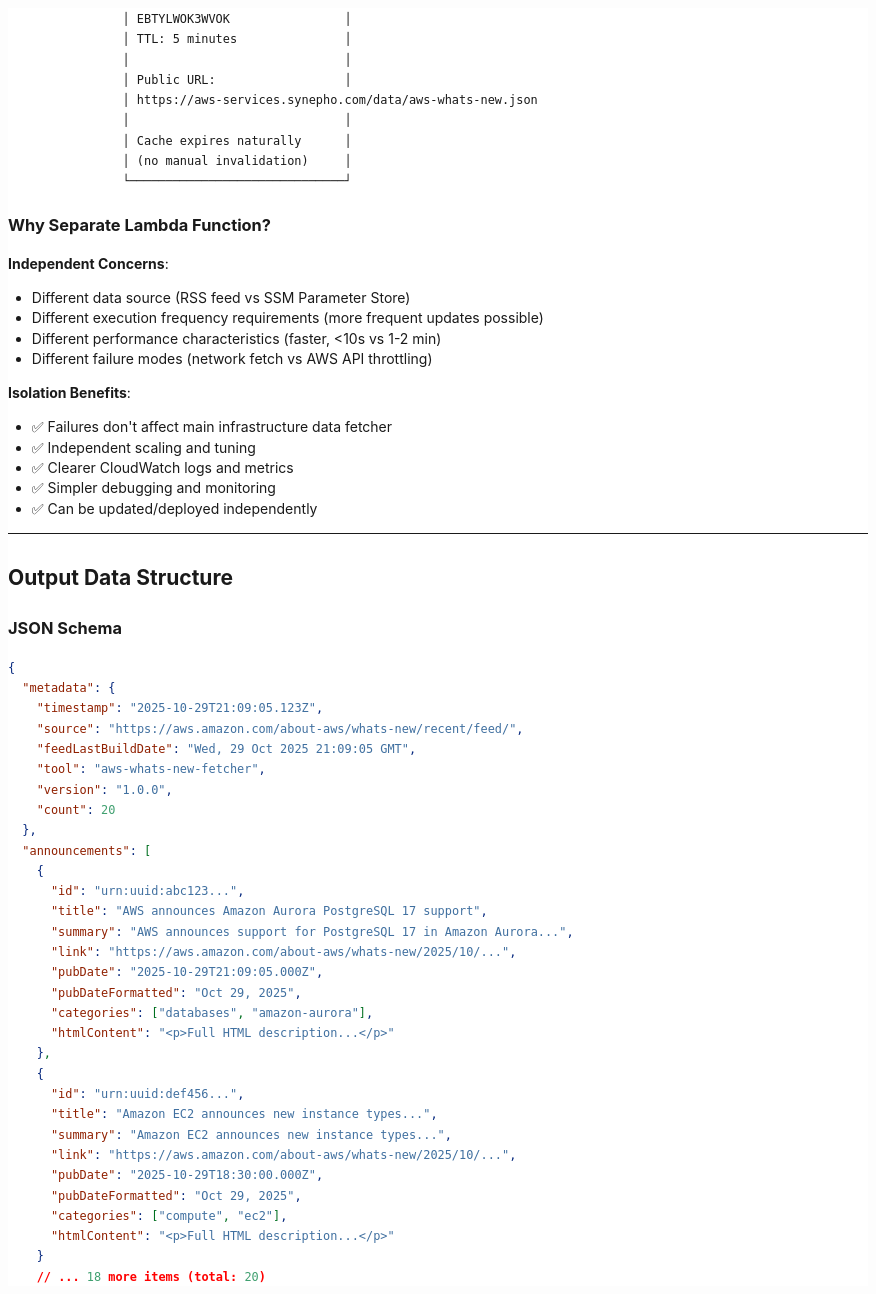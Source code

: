 ```
                │ EBTYLWOK3WVOK                │
                │ TTL: 5 minutes               │
                │                              │
                │ Public URL:                  │
                │ https://aws-services.synepho.com/data/aws-whats-new.json
                │                              │
                │ Cache expires naturally      │
                │ (no manual invalidation)     │
                └──────────────────────────────┘
```

### Why Separate Lambda Function?

**Independent Concerns**:
- Different data source (RSS feed vs SSM Parameter Store)
- Different execution frequency requirements (more frequent updates possible)
- Different performance characteristics (faster, <10s vs 1-2 min)
- Different failure modes (network fetch vs AWS API throttling)

**Isolation Benefits**:
- ✅ Failures don't affect main infrastructure data fetcher
- ✅ Independent scaling and tuning
- ✅ Clearer CloudWatch logs and metrics
- ✅ Simpler debugging and monitoring
- ✅ Can be updated/deployed independently

---

## Output Data Structure

### JSON Schema

```json
{
  "metadata": {
    "timestamp": "2025-10-29T21:09:05.123Z",
    "source": "https://aws.amazon.com/about-aws/whats-new/recent/feed/",
    "feedLastBuildDate": "Wed, 29 Oct 2025 21:09:05 GMT",
    "tool": "aws-whats-new-fetcher",
    "version": "1.0.0",
    "count": 20
  },
  "announcements": [
    {
      "id": "urn:uuid:abc123...",
      "title": "AWS announces Amazon Aurora PostgreSQL 17 support",
      "summary": "AWS announces support for PostgreSQL 17 in Amazon Aurora...",
      "link": "https://aws.amazon.com/about-aws/whats-new/2025/10/...",
      "pubDate": "2025-10-29T21:09:05.000Z",
      "pubDateFormatted": "Oct 29, 2025",
      "categories": ["databases", "amazon-aurora"],
      "htmlContent": "<p>Full HTML description...</p>"
    },
    {
      "id": "urn:uuid:def456...",
      "title": "Amazon EC2 announces new instance types...",
      "summary": "Amazon EC2 announces new instance types...",
      "link": "https://aws.amazon.com/about-aws/whats-new/2025/10/...",
      "pubDate": "2025-10-29T18:30:00.000Z",
      "pubDateFormatted": "Oct 29, 2025",
      "categories": ["compute", "ec2"],
      "htmlContent": "<p>Full HTML description...</p>"
    }
    // ... 18 more items (total: 20)
```